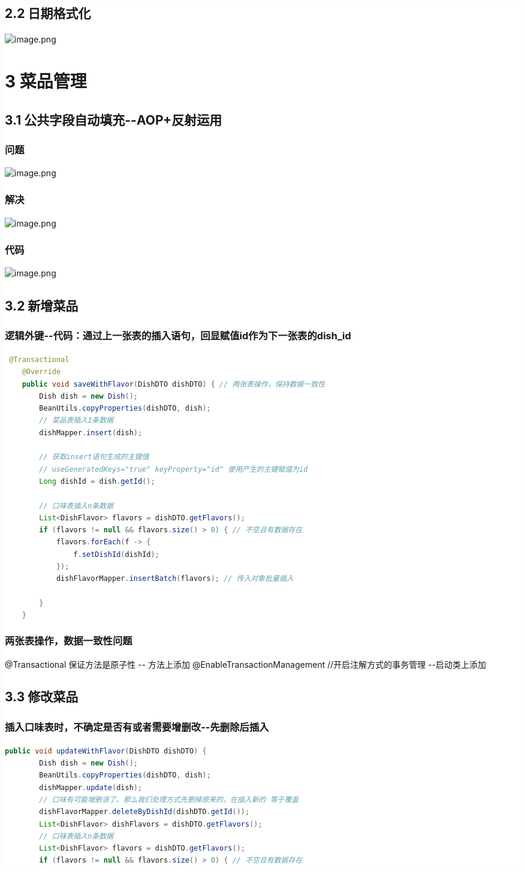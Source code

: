 ## 2.2 日期格式化
![image.png](https://cdn.nlark.com/yuque/0/2024/png/35244370/1720426782881-b77310f9-9d09-4302-8d75-2f59d0c155ae.png#averageHue=%23f7f7e9&clientId=ued995265-0c44-4&from=paste&height=426&id=ufb1004ed&originHeight=533&originWidth=1189&originalType=binary&ratio=1.25&rotation=0&showTitle=false&size=95987&status=done&style=none&taskId=ua56be9ae-8ce7-41e6-b2ee-55412baae9b&title=&width=951.2)
# 3 菜品管理
## 3.1 公共字段自动填充--AOP+反射运用
### 问题
![image.png](https://cdn.nlark.com/yuque/0/2024/png/35244370/1720509586712-035f66c6-2398-4b1e-9e61-3c9803f5edbe.png#averageHue=%23f1e6e6&clientId=u454a4271-fdca-4&from=paste&height=487&id=u188d92d7&originHeight=609&originWidth=1159&originalType=binary&ratio=1.25&rotation=0&showTitle=false&size=71298&status=done&style=none&taskId=ube74ada1-d045-4860-bc20-adc3f59aa27&title=&width=927.2)
### 解决
![image.png](https://cdn.nlark.com/yuque/0/2024/png/35244370/1720509609946-bc4887e5-7c30-4197-94da-0ef83c176aea.png#averageHue=%23f2e8e8&clientId=u454a4271-fdca-4&from=paste&height=476&id=u111eaa33&originHeight=595&originWidth=1160&originalType=binary&ratio=1.25&rotation=0&showTitle=false&size=71525&status=done&style=none&taskId=ueb1a3265-5d9b-4537-9512-4a2067ba93a&title=&width=928)
### 代码
![image.png](https://cdn.nlark.com/yuque/0/2024/png/35244370/1720513664067-2946a0a3-8e72-4183-83c0-fce52a8986bb.png#averageHue=%23292e35&clientId=u02c60f06-24fe-4&from=paste&height=504&id=u2fdfbc7c&originHeight=630&originWidth=1695&originalType=binary&ratio=1.25&rotation=0&showTitle=false&size=105288&status=done&style=none&taskId=uda6b0276-0f4e-442d-b8e0-c4f66fac476&title=&width=1356)
## 3.2 新增菜品
### 逻辑外键--代码：通过上一张表的插入语句，回显赋值id作为下一张表的dish_id
```java
 @Transactional
    @Override
    public void saveWithFlavor(DishDTO dishDTO) { // 两张表操作，保持数据一致性
        Dish dish = new Dish();
        BeanUtils.copyProperties(dishDTO, dish);
        // 菜品表插入1条数据
        dishMapper.insert(dish);

        // 获取insert语句生成的主键值
        // useGeneratedKeys="true" keyProperty="id" 使用产生的主键赋值为id
        Long dishId = dish.getId();

        // 口味表插入n条数据
        List<DishFlavor> flavors = dishDTO.getFlavors();
        if (flavors != null && flavors.size() > 0) { // 不空且有数据存在
            flavors.forEach(f -> {
                f.setDishId(dishId);
            });
            dishFlavorMapper.insertBatch(flavors); // 传入对象批量插入

        }
    }
```
### 两张表操作，数据一致性问题
@Transactional 保证方法是原子性 -- 方法上添加
@EnableTransactionManagement //开启注解方式的事务管理 --启动类上添加
## 3.3 修改菜品
### 插入口味表时，不确定是否有或者需要增删改--先删除后插入
```java
public void updateWithFlavor(DishDTO dishDTO) {
        Dish dish = new Dish();
        BeanUtils.copyProperties(dishDTO, dish);
        dishMapper.update(dish);
        // 口味有可能增删该了。那么我们处理方式先删掉原来的，在插入新的 等于覆盖
        dishFlavorMapper.deleteByDishId(dishDTO.getId());
        List<DishFlavor> dishFlavors = dishDTO.getFlavors();
        // 口味表插入n条数据
        List<DishFlavor> flavors = dishDTO.getFlavors();
        if (flavors != null && flavors.size() > 0) { // 不空且有数据存在
```